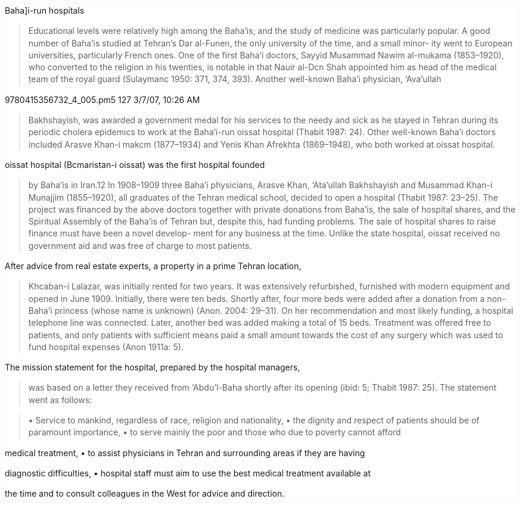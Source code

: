 
Baha]i-run hospitals
> Educational levels were relatively high among the Baha’is, and the study of
> medicine was particularly popular. A good number of Baha’is studied at
> Tehran’s Dar al-Funen, the only university of the time, and a small minor-
> ity went to European universities, particularly French ones. One of the first
> Baha’i doctors, Sayyid Musammad Nawim al-mukama (1853–1920), who
> converted to the religion in his twenties, is notable in that Nauir al-Dcn Shah
> appointed him as head of the medical team of the royal guard (Sulaymanc
> 1950: 371, 374, 393). Another well-known Baha’i physician, ‘Ava’ullah

9780415356732_4_005.pm5         127                                  3/7/07, 10:26 AM

> Bakhshayish, was awarded a government medal for his services to the needy
> and sick as he stayed in Tehran during its periodic cholera epidemics to
> work at the Baha’i-run oissat hospital (Thabit 1987: 24). Other well-known
> Baha’i doctors included Arasve Khan-i makcm (1877–1934) and Yenis Khan
Afrekhta (1869–1948), who both worked at oissat hospital.

oissat hospital (Bcmaristan-i oissat) was the first hospital founded
> by Baha’is in Iran.12 In 1908–1909 three Baha’i physicians, Arasve Khan,
> ‘Ata’ullah Bakhshayish and Musammad Khan-i Munajjim (1855–1920), all
> graduates of the Tehran medical school, decided to open a hospital (Thabit
> 1987: 23–25). The project was financed by the above doctors together with
> private donations from Baha’is, the sale of hospital shares, and the Spiritual
> Assembly of the Baha’is of Tehran but, despite this, had funding problems.
> The sale of hospital shares to raise finance must have been a novel develop-
> ment for any business at the time. Unlike the state hospital, oissat received
no government aid and was free of charge to most patients.

After advice from real estate experts, a property in a prime Tehran location,
> Khcaban-i Lalazar, was initially rented for two years. It was extensively
> refurbished, furnished with modern equipment and opened in June 1909.
> Initially, there were ten beds. Shortly after, four more beds were added after
> a donation from a non-Baha’i princess (whose name is unknown) (Anon.
> 2004: 29–31). On her recommendation and most likely funding, a hospital
> telephone line was connected. Later, another bed was added making a total
> of 15 beds. Treatment was offered free to patients, and only patients with
> sufficient means paid a small amount towards the cost of any surgery which
was used to fund hospital expenses (Anon 1911a: 5).

The mission statement for the hospital, prepared by the hospital managers,
> was based on a letter they received from ‘Abdu’l-Baha shortly after its
> opening (ibid: 5; Thabit 1987: 25). The statement went as follows:

> •    Service to mankind, regardless of race, religion and nationality,
> •    the dignity and respect of patients should be of paramount importance,
•    to serve mainly the poor and those who due to poverty cannot afford

medical treatment,
•    to assist physicians in Tehran and surrounding areas if they are having

diagnostic difficulties,
•    hospital staff must aim to use the best medical treatment available at

the time and to consult colleagues in the West for advice and direction.
